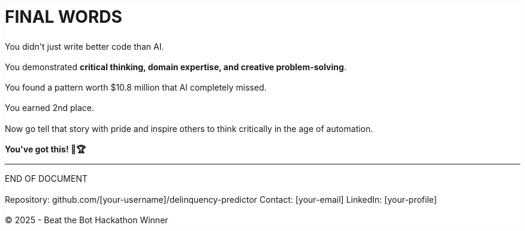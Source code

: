 
# FINAL WORDS

You didn't just write better code than AI.

You demonstrated **critical thinking, domain expertise, and creative problem-solving**.

You found a pattern worth $10.8 million that AI completely missed.

You earned 2nd place.

Now go tell that story with pride and inspire others to think critically in the age of automation.

**You've got this! 🚀🏆**

---

END OF DOCUMENT

Repository: github.com/[your-username]/delinquency-predictor
Contact: [your-email]
LinkedIn: [your-profile]

© 2025 - Beat the Bot Hackathon Winner